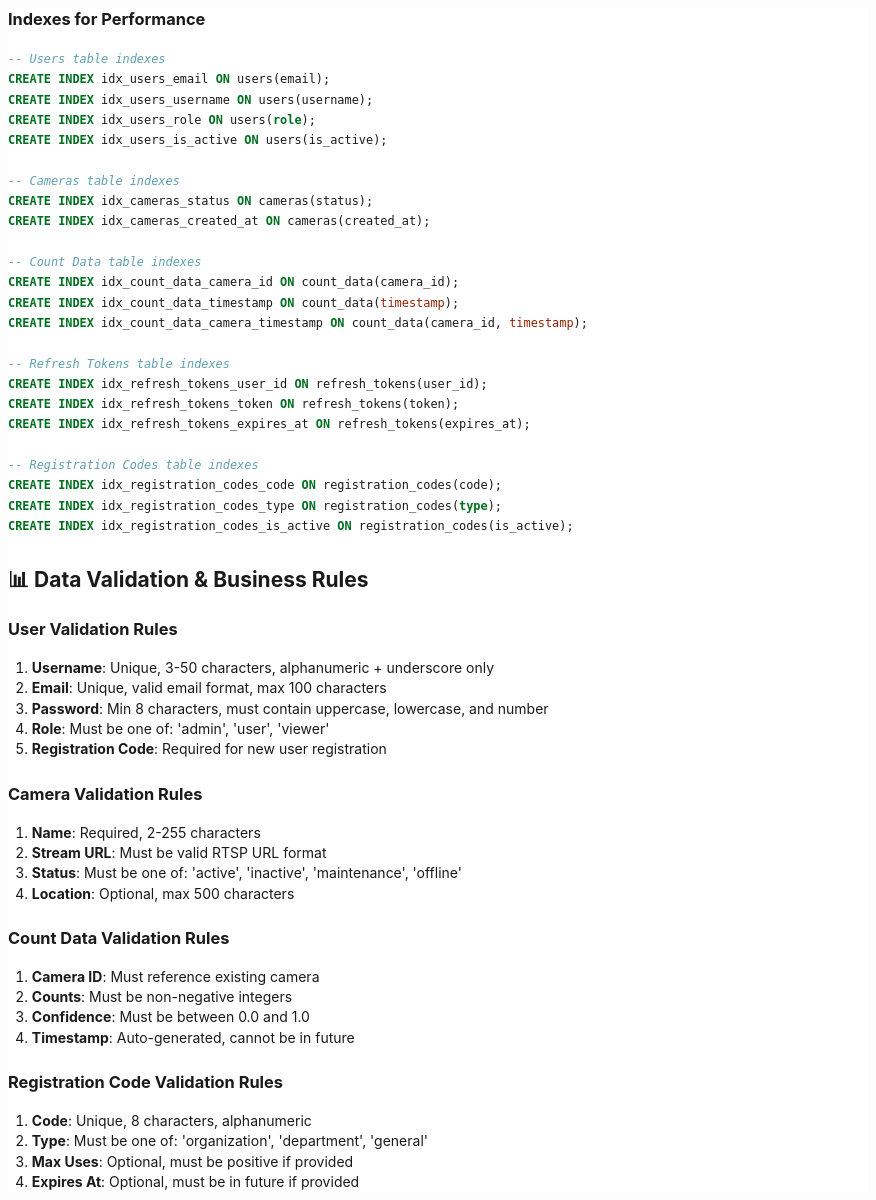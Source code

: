 ### Indexes for Performance
```sql
-- Users table indexes
CREATE INDEX idx_users_email ON users(email);
CREATE INDEX idx_users_username ON users(username);
CREATE INDEX idx_users_role ON users(role);
CREATE INDEX idx_users_is_active ON users(is_active);

-- Cameras table indexes
CREATE INDEX idx_cameras_status ON cameras(status);
CREATE INDEX idx_cameras_created_at ON cameras(created_at);

-- Count Data table indexes
CREATE INDEX idx_count_data_camera_id ON count_data(camera_id);
CREATE INDEX idx_count_data_timestamp ON count_data(timestamp);
CREATE INDEX idx_count_data_camera_timestamp ON count_data(camera_id, timestamp);

-- Refresh Tokens table indexes
CREATE INDEX idx_refresh_tokens_user_id ON refresh_tokens(user_id);
CREATE INDEX idx_refresh_tokens_token ON refresh_tokens(token);
CREATE INDEX idx_refresh_tokens_expires_at ON refresh_tokens(expires_at);

-- Registration Codes table indexes
CREATE INDEX idx_registration_codes_code ON registration_codes(code);
CREATE INDEX idx_registration_codes_type ON registration_codes(type);
CREATE INDEX idx_registration_codes_is_active ON registration_codes(is_active);
```

## 📊 Data Validation & Business Rules

### User Validation Rules
1. **Username**: Unique, 3-50 characters, alphanumeric + underscore only
2. **Email**: Unique, valid email format, max 100 characters
3. **Password**: Min 8 characters, must contain uppercase, lowercase, and number
4. **Role**: Must be one of: 'admin', 'user', 'viewer'
5. **Registration Code**: Required for new user registration

### Camera Validation Rules
1. **Name**: Required, 2-255 characters
2. **Stream URL**: Must be valid RTSP URL format
3. **Status**: Must be one of: 'active', 'inactive', 'maintenance', 'offline'
4. **Location**: Optional, max 500 characters

### Count Data Validation Rules
1. **Camera ID**: Must reference existing camera
2. **Counts**: Must be non-negative integers
3. **Confidence**: Must be between 0.0 and 1.0
4. **Timestamp**: Auto-generated, cannot be in future

### Registration Code Validation Rules
1. **Code**: Unique, 8 characters, alphanumeric
2. **Type**: Must be one of: 'organization', 'department', 'general'
3. **Max Uses**: Optional, must be positive if provided
4. **Expires At**: Optional, must be in future if provided
